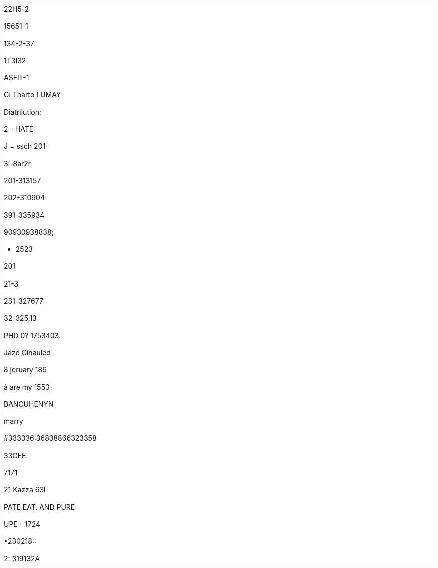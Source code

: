 22H5-2

15651-1

134-2-37

1T3I32

ASFIII-1

Gi Tharto LUMAY

Diatrilution:

2 - HATE

J = ssch 201-

3i-8ar2r

201-313157

202-310904

391-335934

90930938838;

+ 2523

201

21-3

231-327677

32-325,13

PHD 0? 1753403

Jaze Ginauled

8 jeruary 186

à are my 1553

BANCUHENYN

marry

#333336:36838866323358

33CEE.

7171

21 Kazza 63l

PATE EAT. AND PURE

UPE - 1724

•230218::

2: 319132A
